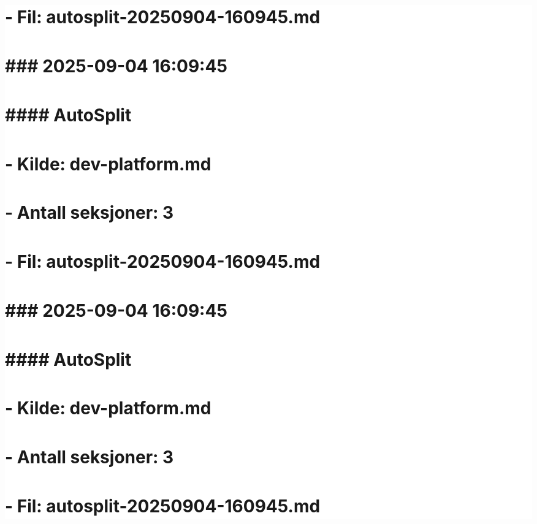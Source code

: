 # \- Fil: autosplit-20250904-160945.md

#

#

#

#

# \### 2025-09-04 16:09:45

# \#### AutoSplit

# \- Kilde: dev-platform.md

# \- Antall seksjoner: 3

# \- Fil: autosplit-20250904-160945.md

#

#

#

#

# \### 2025-09-04 16:09:45

# \#### AutoSplit

# \- Kilde: dev-platform.md

# \- Antall seksjoner: 3

# \- Fil: autosplit-20250904-160945.md

#

#

#
